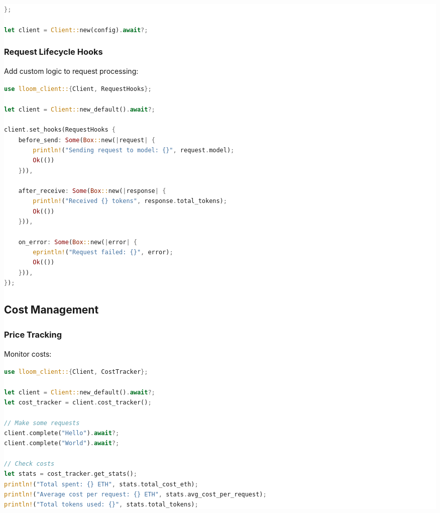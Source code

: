 ```rust
};

let client = Client::new(config).await?;
```

### Request Lifecycle Hooks

Add custom logic to request processing:

```rust
use lloom_client::{Client, RequestHooks};

let client = Client::new_default().await?;

client.set_hooks(RequestHooks {
    before_send: Some(Box::new(|request| {
        println!("Sending request to model: {}", request.model);
        Ok(())
    })),
    
    after_receive: Some(Box::new(|response| {
        println!("Received {} tokens", response.total_tokens);
        Ok(())
    })),
    
    on_error: Some(Box::new(|error| {
        eprintln!("Request failed: {}", error);
        Ok(())
    })),
});
```

## Cost Management

### Price Tracking

Monitor costs:

```rust
use lloom_client::{Client, CostTracker};

let client = Client::new_default().await?;
let cost_tracker = client.cost_tracker();

// Make some requests
client.complete("Hello").await?;
client.complete("World").await?;

// Check costs
let stats = cost_tracker.get_stats();
println!("Total spent: {} ETH", stats.total_cost_eth);
println!("Average cost per request: {} ETH", stats.avg_cost_per_request);
println!("Total tokens used: {}", stats.total_tokens);
```
